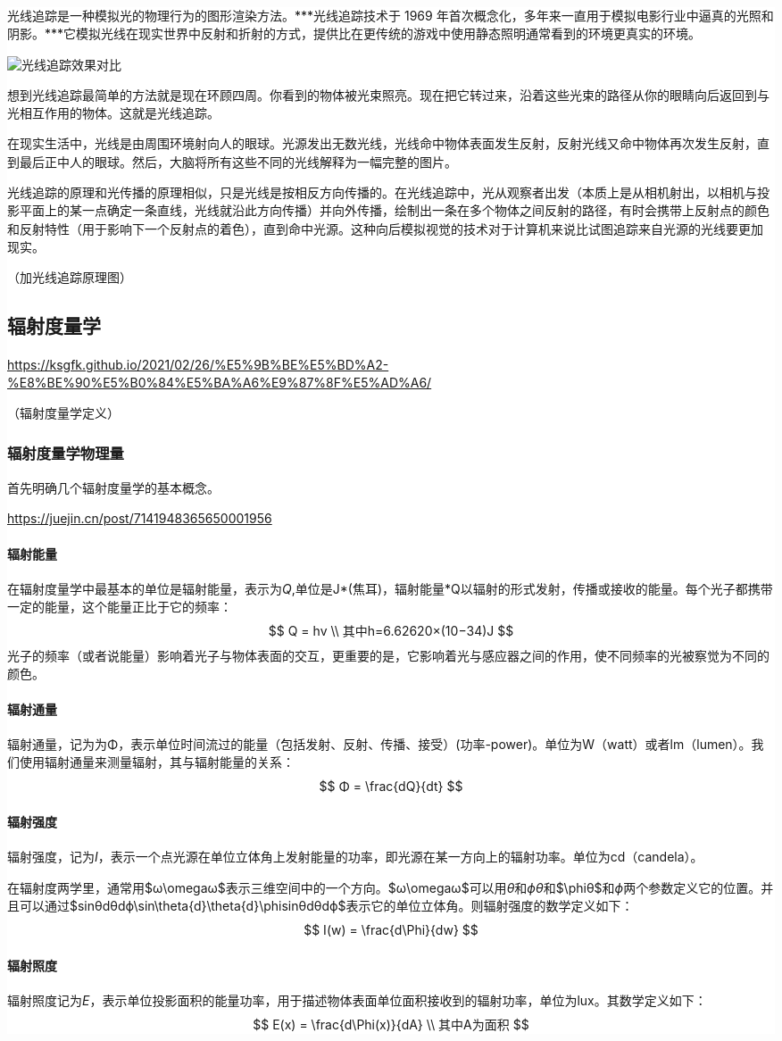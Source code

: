 光线追踪是一种模拟光的物理行为的图形渲染方法。***光线追踪技术于 1969 年首次概念化，多年来一直用于模拟电影行业中逼真的光照和阴影。***它模拟光线在现实世界中反射和折射的方式，提供比在更传统的游戏中使用静态照明通常看到的环境更真实的环境。

![光线追踪效果对比](/Users/lingxin/Desktop/pathTracing/光线追踪效果对比.png)

想到光线追踪最简单的方法就是现在环顾四周。你看到的物体被光束照亮。现在把它转过来，沿着这些光束的路径从你的眼睛向后返回到与光相互作用的物体。这就是光线追踪。

在现实生活中，光线是由周围环境射向人的眼球。光源发出无数光线，光线命中物体表面发生反射，反射光线又命中物体再次发生反射，直到最后正中人的眼球。然后，大脑将所有这些不同的光线解释为一幅完整的图片。

光线追踪的原理和光传播的原理相似，只是光线是按相反方向传播的。在光线追踪中，光从观察者出发（本质上是从相机射出，以相机与投影平面上的某一点确定一条直线，光线就沿此方向传播）并向外传播，绘制出一条在多个物体之间反射的路径，有时会携带上反射点的颜色和反射特性（用于影响下一个反射点的着色），直到命中光源。这种向后模拟视觉的技术对于计算机来说比试图追踪来自光源的光线要更加现实。

（加光线追踪原理图）

## 辐射度量学

https://ksgfk.github.io/2021/02/26/%E5%9B%BE%E5%BD%A2-%E8%BE%90%E5%B0%84%E5%BA%A6%E9%87%8F%E5%AD%A6/

（辐射度量学定义）

### 辐射度量学物理量

首先明确几个辐射度量学的基本概念。

https://juejin.cn/post/7141948365650001956

#### 辐射能量

在辐射度量学中最基本的单位是辐射能量，表示为*Q*,单位是J*(焦耳)，辐射能量*Q以辐射的形式发射，传播或接收的能量。每个光子都携带一定的能量，这个能量正比于它的频率：
$$
Q = hv \\
其中h=6.62620×(10−34)J
$$
光子的频率（或者说能量）影响着光子与物体表面的交互，更重要的是，它影响着光与感应器之间的作用，使不同频率的光被察觉为不同的颜色。

#### 辐射通量

辐射通量，记为为Φ，表示单位时间流过的能量（包括发射、反射、传播、接受）(功率-power)。单位为W（watt）或者lm（lumen）。我们使用辐射通量来测量辐射，其与辐射能量的关系：
$$
Φ = \frac{dQ}{dt}
$$

#### 辐射强度

辐射强度，记为*I*，表示一个点光源在单位立体角上发射能量的功率，即光源在某一方向上的辐射功率。单位为cd（candela）。

在辐射度两学里，通常用$ω\omegaω$表示三维空间中的一个方向。$ω\omegaω$可以用$θ$和$ϕ\theta$和$\phiθ$和$ϕ$两个参数定义它的位置。并且可以通过$sin⁡θdθdϕ\sin\theta{d}\theta{d}\phisinθdθdϕ$表示它的单位立体角。则辐射强度的数学定义如下：
$$
I(w) = \frac{d\Phi}{dw}
$$

#### 辐射照度

辐射照度记为*E*，表示单位投影面积的能量功率，用于描述物体表面单位面积接收到的辐射功率，单位为lux。其数学定义如下：
$$
E(x) = \frac{d\Phi(x)}{dA} \\ 
其中A为面积
$$

